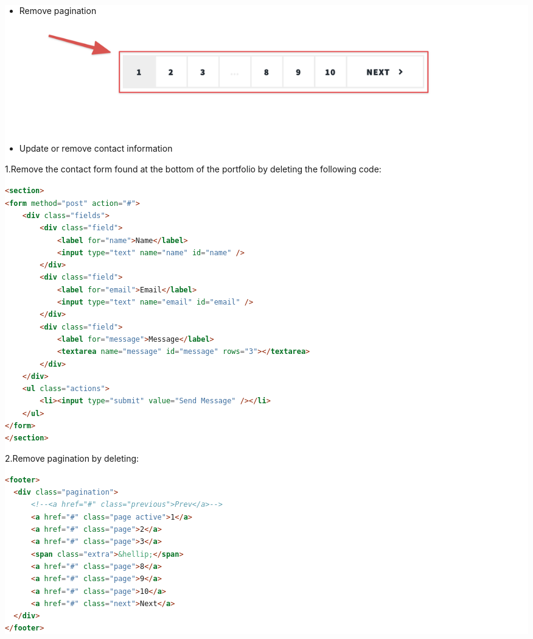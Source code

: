 - Remove pagination
    ![pagination](../assets/tutorials/host-a-frontend/pagination.png)

- Update or remove contact information

1.Remove the contact form found at the bottom of the portfolio by deleting the following code:

```html
<section>
<form method="post" action="#">
    <div class="fields">
        <div class="field">
            <label for="name">Name</label>
            <input type="text" name="name" id="name" />
        </div>
        <div class="field">
            <label for="email">Email</label>
            <input type="text" name="email" id="email" />
        </div>
        <div class="field">
            <label for="message">Message</label>
            <textarea name="message" id="message" rows="3"></textarea>
        </div>
    </div>
    <ul class="actions">
        <li><input type="submit" value="Send Message" /></li>
    </ul>
</form>
</section>
```

2.Remove pagination by deleting:

  ```html
  <footer>
    <div class="pagination">
        <!--<a href="#" class="previous">Prev</a>-->
        <a href="#" class="page active">1</a>
        <a href="#" class="page">2</a>
        <a href="#" class="page">3</a>
        <span class="extra">&hellip;</span>
        <a href="#" class="page">8</a>
        <a href="#" class="page">9</a>
        <a href="#" class="page">10</a>
        <a href="#" class="next">Next</a>
    </div>
  </footer>
  ```
